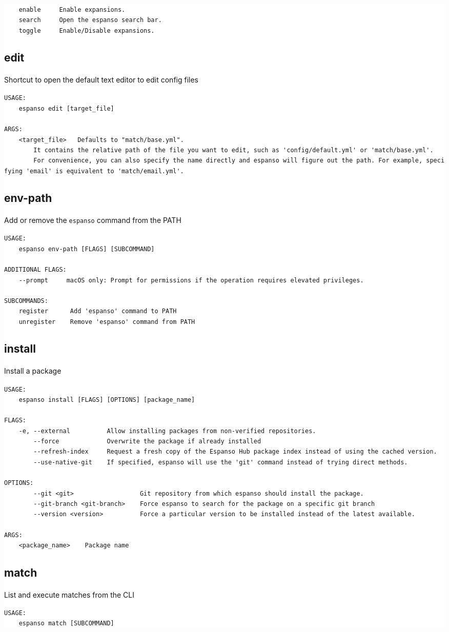 ```
    enable     Enable expansions.
    search     Open the espanso search bar.
    toggle     Enable/Disable expansions.
```
## edit
Shortcut to open the default text editor to edit config files
```
USAGE:
    espanso edit [target_file]

ARGS:
    <target_file>   Defaults to "match/base.yml". 
        It contains the relative path of the file you want to edit, such as 'config/default.yml' or 'match/base.yml'. 
        For convenience, you can also specify the name directly and espanso will figure out the path. For example, specifying 'email' is equivalent to 'match/email.yml'.
```
## env-path
Add or remove the `espanso` command from the PATH
```
USAGE:
    espanso env-path [FLAGS] [SUBCOMMAND]

ADDITIONAL FLAGS:
    --prompt     macOS only: Prompt for permissions if the operation requires elevated privileges.

SUBCOMMANDS:
    register      Add 'espanso' command to PATH
    unregister    Remove 'espanso' command from PATH
```
## install
Install a package
```
USAGE:
    espanso install [FLAGS] [OPTIONS] [package_name]

FLAGS:
    -e, --external          Allow installing packages from non-verified repositories.
        --force             Overwrite the package if already installed
        --refresh-index     Request a fresh copy of the Espanso Hub package index instead of using the cached version.
        --use-native-git    If specified, espanso will use the 'git' command instead of trying direct methods.

OPTIONS:
        --git <git>                  Git repository from which espanso should install the package.
        --git-branch <git-branch>    Force espanso to search for the package on a specific git branch
        --version <version>          Force a particular version to be installed instead of the latest available.

ARGS:
    <package_name>    Package name
```
## match
List and execute matches from the CLI
```
USAGE:
    espanso match [SUBCOMMAND]

```